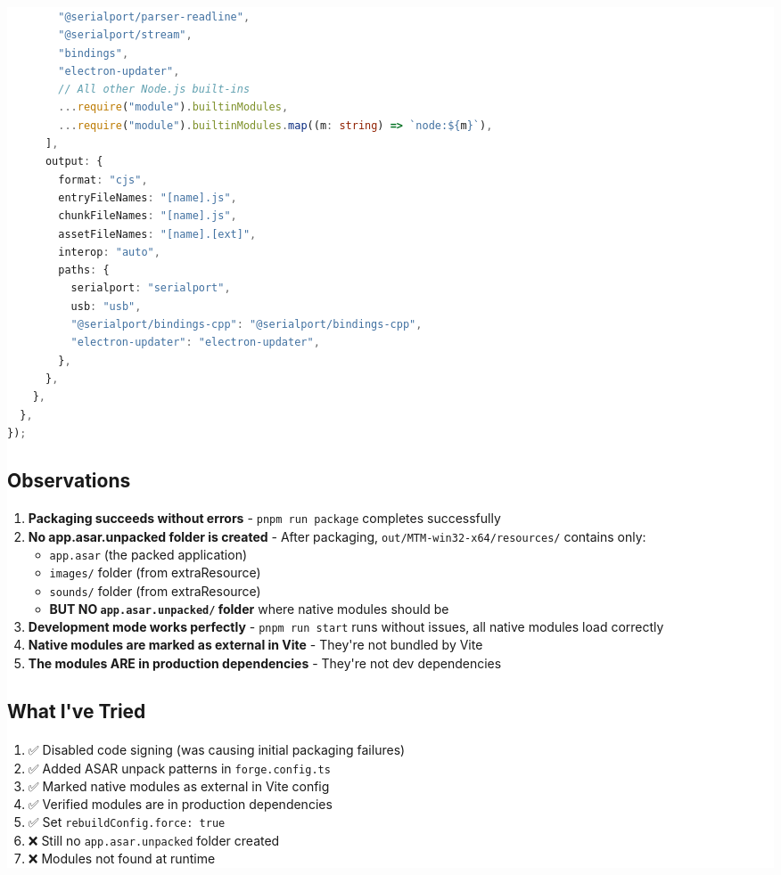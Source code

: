 ```typescript
        "@serialport/parser-readline",
        "@serialport/stream",
        "bindings",
        "electron-updater",
        // All other Node.js built-ins
        ...require("module").builtinModules,
        ...require("module").builtinModules.map((m: string) => `node:${m}`),
      ],
      output: {
        format: "cjs",
        entryFileNames: "[name].js",
        chunkFileNames: "[name].js",
        assetFileNames: "[name].[ext]",
        interop: "auto",
        paths: {
          serialport: "serialport",
          usb: "usb",
          "@serialport/bindings-cpp": "@serialport/bindings-cpp",
          "electron-updater": "electron-updater",
        },
      },
    },
  },
});
```

## Observations

1. **Packaging succeeds without errors** - `pnpm run package` completes successfully
2. **No app.asar.unpacked folder is created** - After packaging, `out/MTM-win32-x64/resources/` contains only:
   - `app.asar` (the packed application)
   - `images/` folder (from extraResource)
   - `sounds/` folder (from extraResource)
   - **BUT NO `app.asar.unpacked/` folder** where native modules should be
3. **Development mode works perfectly** - `pnpm run start` runs without issues, all native modules load correctly
4. **Native modules are marked as external in Vite** - They're not bundled by Vite
5. **The modules ARE in production dependencies** - They're not dev dependencies

## What I've Tried

1. ✅ Disabled code signing (was causing initial packaging failures)
2. ✅ Added ASAR unpack patterns in `forge.config.ts`
3. ✅ Marked native modules as external in Vite config
4. ✅ Verified modules are in production dependencies
5. ✅ Set `rebuildConfig.force: true`
6. ❌ Still no `app.asar.unpacked` folder created
7. ❌ Modules not found at runtime

